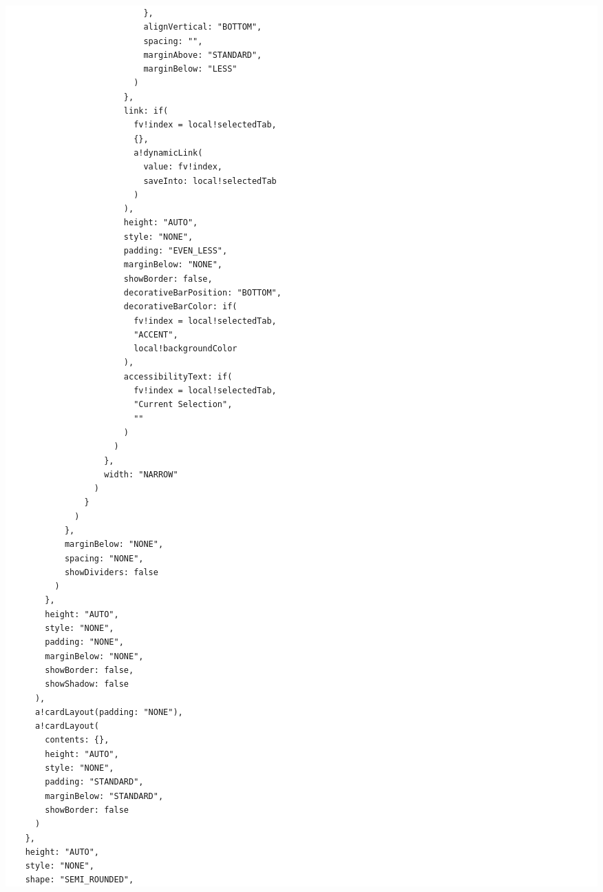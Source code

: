 ```
                            },
                            alignVertical: "BOTTOM",
                            spacing: "",
                            marginAbove: "STANDARD",
                            marginBelow: "LESS"
                          )
                        },
                        link: if(
                          fv!index = local!selectedTab,
                          {},
                          a!dynamicLink(
                            value: fv!index,
                            saveInto: local!selectedTab
                          )
                        ),
                        height: "AUTO",
                        style: "NONE",
                        padding: "EVEN_LESS",
                        marginBelow: "NONE",
                        showBorder: false,
                        decorativeBarPosition: "BOTTOM",
                        decorativeBarColor: if(
                          fv!index = local!selectedTab,
                          "ACCENT",
                          local!backgroundColor
                        ),
                        accessibilityText: if(
                          fv!index = local!selectedTab,
                          "Current Selection",
                          ""
                        )
                      )
                    },
                    width: "NARROW"
                  )
                }
              )
            },
            marginBelow: "NONE",
            spacing: "NONE",
            showDividers: false
          )
        },
        height: "AUTO",
        style: "NONE",
        padding: "NONE",
        marginBelow: "NONE",
        showBorder: false,
        showShadow: false
      ),
      a!cardLayout(padding: "NONE"),
      a!cardLayout(
        contents: {},
        height: "AUTO",
        style: "NONE",
        padding: "STANDARD",
        marginBelow: "STANDARD",
        showBorder: false
      )
    },
    height: "AUTO",
    style: "NONE",
    shape: "SEMI_ROUNDED",
```